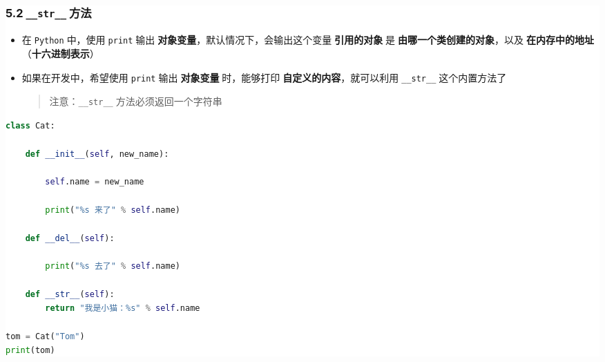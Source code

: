 
### 5.2 `__str__` 方法

*   在 `Python` 中，使用 `print` 输出 **对象变量**，默认情况下，会输出这个变量 **引用的对象** 是 **由哪一个类创建的对象**，以及 **在内存中的地址**（**十六进制表示**）
*   如果在开发中，希望使用 `print` 输出 **对象变量** 时，能够打印 **自定义的内容**，就可以利用 `__str__` 这个内置方法了

    > 注意：`__str__` 方法必须返回一个字符串
```python
class Cat:

    def __init__(self, new_name):

        self.name = new_name

        print("%s 来了" % self.name)

    def __del__(self):

        print("%s 去了" % self.name)

    def __str__(self):
        return "我是小猫：%s" % self.name

tom = Cat("Tom")
print(tom)
```
